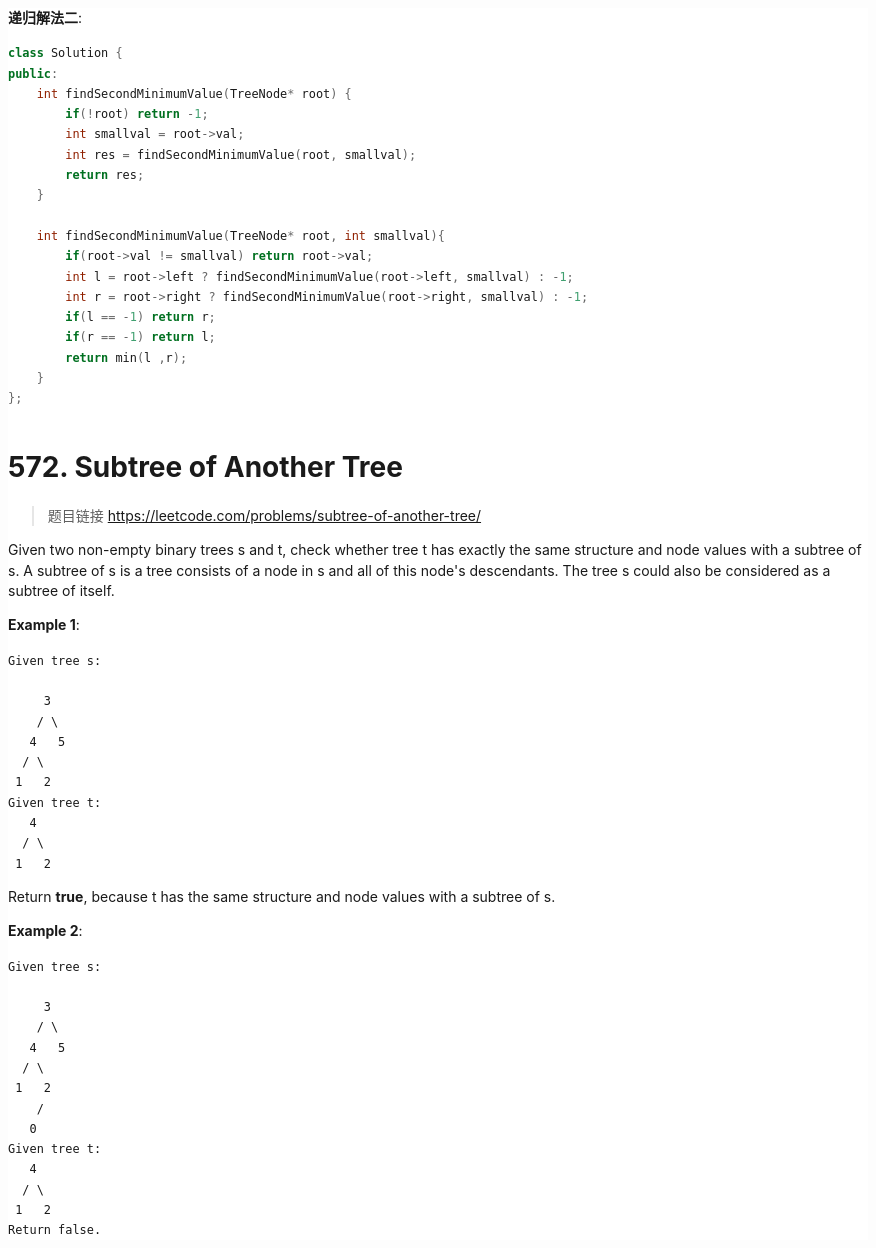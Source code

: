 **递归解法二**:
```c++
class Solution {
public:
    int findSecondMinimumValue(TreeNode* root) {
        if(!root) return -1;
        int smallval = root->val;
        int res = findSecondMinimumValue(root, smallval);
        return res;
    }
    
    int findSecondMinimumValue(TreeNode* root, int smallval){
        if(root->val != smallval) return root->val;
        int l = root->left ? findSecondMinimumValue(root->left, smallval) : -1;
        int r = root->right ? findSecondMinimumValue(root->right, smallval) : -1;
        if(l == -1) return r;
        if(r == -1) return l;
        return min(l ,r);
    }
};
```

# 572. Subtree of Another Tree

> 题目链接 https://leetcode.com/problems/subtree-of-another-tree/

Given two non-empty binary trees s and t, check whether tree t has exactly the same structure and node values with a subtree of s. A subtree of s is a tree consists of a node in s and all of this node's descendants. The tree s could also be considered as a subtree of itself.

**Example 1**:
```
Given tree s:

     3
    / \
   4   5
  / \
 1   2
Given tree t:
   4 
  / \
 1   2
```
Return **true**, because t has the same structure and node values with a subtree of s.

**Example 2**:
```
Given tree s:

     3
    / \
   4   5
  / \
 1   2
    /
   0
Given tree t:
   4
  / \
 1   2
Return false.
```
